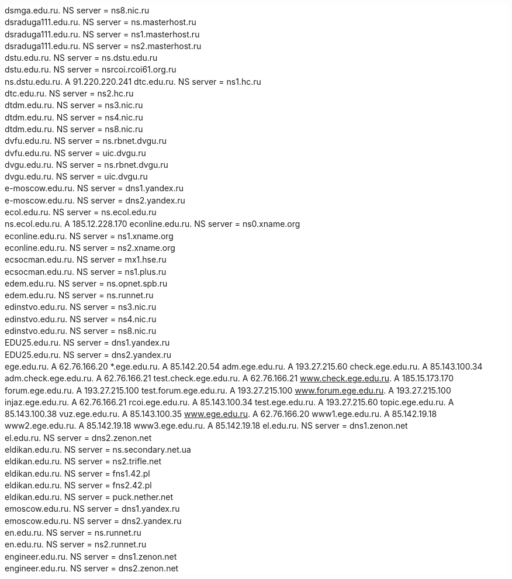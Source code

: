  dsmga.edu.ru.                  NS     server = ns8.nic.ru                    
 dsraduga111.edu.ru.            NS     server = ns.masterhost.ru              
 dsraduga111.edu.ru.            NS     server = ns1.masterhost.ru             
 dsraduga111.edu.ru.            NS     server = ns2.masterhost.ru             
 dstu.edu.ru.                   NS     server = ns.dstu.edu.ru                
 dstu.edu.ru.                   NS     server = nsrcoi.rcoi61.org.ru          
 ns.dstu.edu.ru.                A      91.220.220.241
 dtc.edu.ru.                    NS     server = ns1.hc.ru                     
 dtc.edu.ru.                    NS     server = ns2.hc.ru                     
 dtdm.edu.ru.                   NS     server = ns3.nic.ru                    
 dtdm.edu.ru.                   NS     server = ns4.nic.ru                    
 dtdm.edu.ru.                   NS     server = ns8.nic.ru                    
 dvfu.edu.ru.                   NS     server = ns.rbnet.dvgu.ru              
 dvfu.edu.ru.                   NS     server = uic.dvgu.ru                   
 dvgu.edu.ru.                   NS     server = ns.rbnet.dvgu.ru              
 dvgu.edu.ru.                   NS     server = uic.dvgu.ru                   
 e-moscow.edu.ru.               NS     server = dns1.yandex.ru                
 e-moscow.edu.ru.               NS     server = dns2.yandex.ru                
 ecol.edu.ru.                   NS     server = ns.ecol.edu.ru                
 ns.ecol.edu.ru.                A      185.12.228.170
 econline.edu.ru.               NS     server = ns0.xname.org                 
 econline.edu.ru.               NS     server = ns1.xname.org                 
 econline.edu.ru.               NS     server = ns2.xname.org                 
 ecsocman.edu.ru.               NS     server = mx1.hse.ru                    
 ecsocman.edu.ru.               NS     server = ns1.plus.ru                   
 edem.edu.ru.                   NS     server = ns.opnet.spb.ru               
 edem.edu.ru.                   NS     server = ns.runnet.ru                  
 edinstvo.edu.ru.               NS     server = ns3.nic.ru                    
 edinstvo.edu.ru.               NS     server = ns4.nic.ru                    
 edinstvo.edu.ru.               NS     server = ns8.nic.ru                    
 EDU25.edu.ru.                  NS     server = dns1.yandex.ru                
 EDU25.edu.ru.                  NS     server = dns2.yandex.ru                
 ege.edu.ru.                    A      62.76.166.20
 *.ege.edu.ru.                  A      85.142.20.54
 adm.ege.edu.ru.                A      193.27.215.60
 check.ege.edu.ru.              A      85.143.100.34
 adm.check.ege.edu.ru.          A      62.76.166.21
 test.check.ege.edu.ru.         A      62.76.166.21
 www.check.ege.edu.ru.          A      185.15.173.170
 forum.ege.edu.ru.              A      193.27.215.100
 test.forum.ege.edu.ru.         A      193.27.215.100
 www.forum.ege.edu.ru.          A      193.27.215.100
 injaz.ege.edu.ru.              A      62.76.166.21
 rcoi.ege.edu.ru.               A      85.143.100.34
 test.ege.edu.ru.               A      193.27.215.60
 topic.ege.edu.ru.              A      85.143.100.38
 vuz.ege.edu.ru.                A      85.143.100.35
 www.ege.edu.ru.                A      62.76.166.20
 www1.ege.edu.ru.               A      85.142.19.18
 www2.ege.edu.ru.               A      85.142.19.18
 www3.ege.edu.ru.               A      85.142.19.18
 el.edu.ru.                     NS     server = dns1.zenon.net                
 el.edu.ru.                     NS     server = dns2.zenon.net                
 eldikan.edu.ru.                NS     server = ns.secondary.net.ua           
 eldikan.edu.ru.                NS     server = ns2.trifle.net                
 eldikan.edu.ru.                NS     server = fns1.42.pl                    
 eldikan.edu.ru.                NS     server = fns2.42.pl                    
 eldikan.edu.ru.                NS     server = puck.nether.net               
 emoscow.edu.ru.                NS     server = dns1.yandex.ru                
 emoscow.edu.ru.                NS     server = dns2.yandex.ru                
 en.edu.ru.                     NS     server = ns.runnet.ru                  
 en.edu.ru.                     NS     server = ns2.runnet.ru                 
 engineer.edu.ru.               NS     server = dns1.zenon.net                
 engineer.edu.ru.               NS     server = dns2.zenon.net                